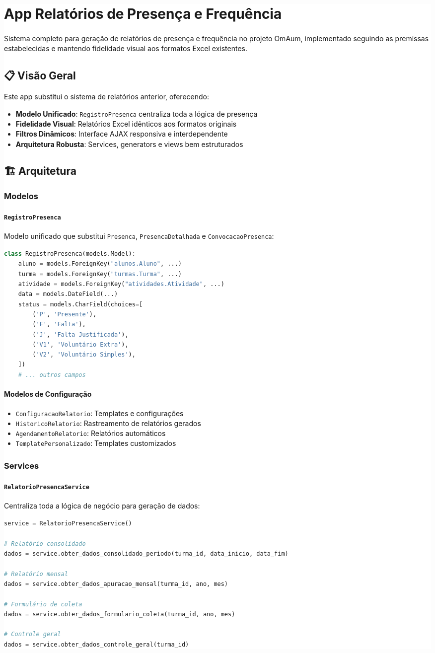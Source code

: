 # App Relatórios de Presença e Frequência

Sistema completo para geração de relatórios de presença e frequência no projeto OmAum, implementado seguindo as premissas estabelecidas e mantendo fidelidade visual aos formatos Excel existentes.

## 📋 Visão Geral

Este app substitui o sistema de relatórios anterior, oferecendo:

- **Modelo Unificado**: `RegistroPresenca` centraliza toda a lógica de presença
- **Fidelidade Visual**: Relatórios Excel idênticos aos formatos originais
- **Filtros Dinâmicos**: Interface AJAX responsiva e interdependente
- **Arquitetura Robusta**: Services, generators e views bem estruturados

## 🏗️ Arquitetura

### Modelos

#### `RegistroPresenca`
Modelo unificado que substitui `Presenca`, `PresencaDetalhada` e `ConvocacaoPresenca`:

```python
class RegistroPresenca(models.Model):
    aluno = models.ForeignKey("alunos.Aluno", ...)
    turma = models.ForeignKey("turmas.Turma", ...)
    atividade = models.ForeignKey("atividades.Atividade", ...)
    data = models.DateField(...)
    status = models.CharField(choices=[
        ('P', 'Presente'),
        ('F', 'Falta'),
        ('J', 'Falta Justificada'),
        ('V1', 'Voluntário Extra'),
        ('V2', 'Voluntário Simples'),
    ])
    # ... outros campos
```

#### Modelos de Configuração
- `ConfiguracaoRelatorio`: Templates e configurações
- `HistoricoRelatorio`: Rastreamento de relatórios gerados
- `AgendamentoRelatorio`: Relatórios automáticos
- `TemplatePersonalizado`: Templates customizados

### Services

#### `RelatorioPresencaService`
Centraliza toda a lógica de negócio para geração de dados:

```python
service = RelatorioPresencaService()

# Relatório consolidado
dados = service.obter_dados_consolidado_periodo(turma_id, data_inicio, data_fim)

# Relatório mensal
dados = service.obter_dados_apuracao_mensal(turma_id, ano, mes)

# Formulário de coleta
dados = service.obter_dados_formulario_coleta(turma_id, ano, mes)

# Controle geral
dados = service.obter_dados_controle_geral(turma_id)
```
